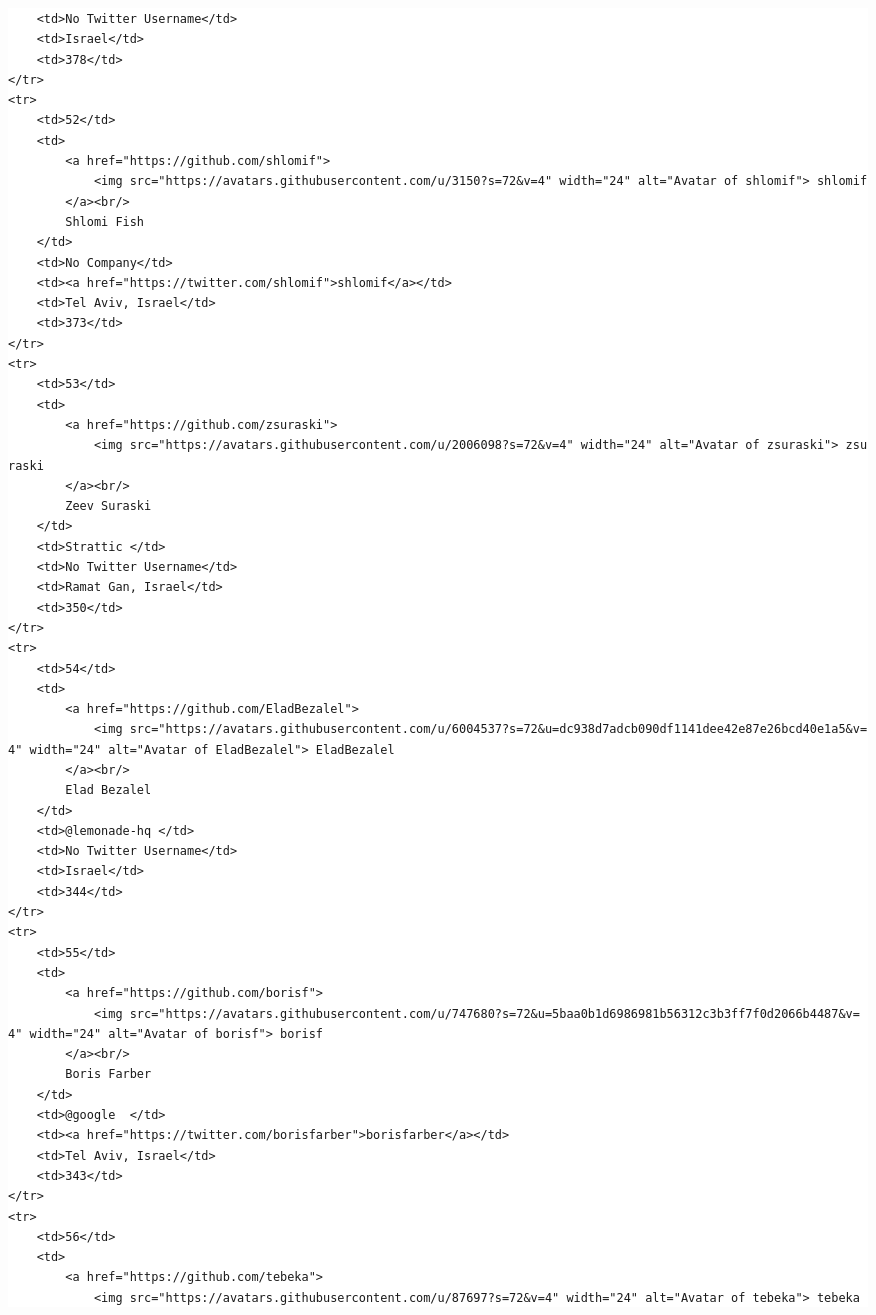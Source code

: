 		<td>No Twitter Username</td>
		<td>Israel</td>
		<td>378</td>
	</tr>
	<tr>
		<td>52</td>
		<td>
			<a href="https://github.com/shlomif">
				<img src="https://avatars.githubusercontent.com/u/3150?s=72&v=4" width="24" alt="Avatar of shlomif"> shlomif
			</a><br/>
			Shlomi Fish
		</td>
		<td>No Company</td>
		<td><a href="https://twitter.com/shlomif">shlomif</a></td>
		<td>Tel Aviv, Israel</td>
		<td>373</td>
	</tr>
	<tr>
		<td>53</td>
		<td>
			<a href="https://github.com/zsuraski">
				<img src="https://avatars.githubusercontent.com/u/2006098?s=72&v=4" width="24" alt="Avatar of zsuraski"> zsuraski
			</a><br/>
			Zeev Suraski
		</td>
		<td>Strattic </td>
		<td>No Twitter Username</td>
		<td>Ramat Gan, Israel</td>
		<td>350</td>
	</tr>
	<tr>
		<td>54</td>
		<td>
			<a href="https://github.com/EladBezalel">
				<img src="https://avatars.githubusercontent.com/u/6004537?s=72&u=dc938d7adcb090df1141dee42e87e26bcd40e1a5&v=4" width="24" alt="Avatar of EladBezalel"> EladBezalel
			</a><br/>
			Elad Bezalel
		</td>
		<td>@lemonade-hq </td>
		<td>No Twitter Username</td>
		<td>Israel</td>
		<td>344</td>
	</tr>
	<tr>
		<td>55</td>
		<td>
			<a href="https://github.com/borisf">
				<img src="https://avatars.githubusercontent.com/u/747680?s=72&u=5baa0b1d6986981b56312c3b3ff7f0d2066b4487&v=4" width="24" alt="Avatar of borisf"> borisf
			</a><br/>
			Boris Farber
		</td>
		<td>@google  </td>
		<td><a href="https://twitter.com/borisfarber">borisfarber</a></td>
		<td>Tel Aviv, Israel</td>
		<td>343</td>
	</tr>
	<tr>
		<td>56</td>
		<td>
			<a href="https://github.com/tebeka">
				<img src="https://avatars.githubusercontent.com/u/87697?s=72&v=4" width="24" alt="Avatar of tebeka"> tebeka
